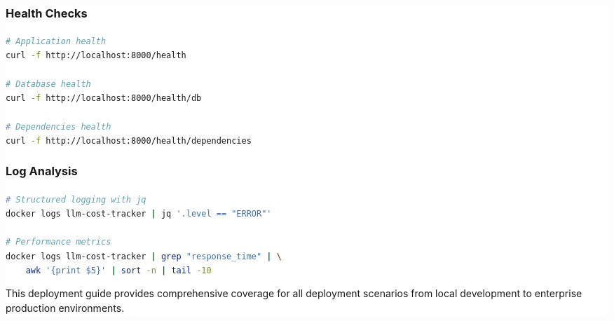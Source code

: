 ### Health Checks

```bash
# Application health
curl -f http://localhost:8000/health

# Database health
curl -f http://localhost:8000/health/db

# Dependencies health
curl -f http://localhost:8000/health/dependencies
```

### Log Analysis

```bash
# Structured logging with jq
docker logs llm-cost-tracker | jq '.level == "ERROR"'

# Performance metrics
docker logs llm-cost-tracker | grep "response_time" | \
    awk '{print $5}' | sort -n | tail -10
```

This deployment guide provides comprehensive coverage for all deployment scenarios from local development to enterprise production environments.